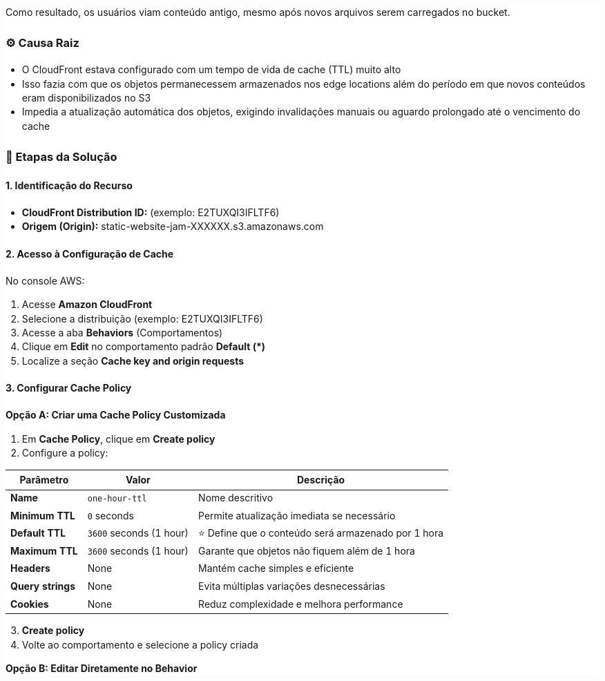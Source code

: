 Como resultado, os usuários viam conteúdo antigo, mesmo após novos arquivos serem carregados no bucket.

### ⚙️ Causa Raiz

- O CloudFront estava configurado com um tempo de vida de cache (TTL) muito alto
- Isso fazia com que os objetos permanecessem armazenados nos edge locations além do período em que novos conteúdos eram disponibilizados no S3
- Impedia a atualização automática dos objetos, exigindo invalidações manuais ou aguardo prolongado até o vencimento do cache

### 🧠 Etapas da Solução

#### 1. Identificação do Recurso

- **CloudFront Distribution ID:** (exemplo: E2TUXQI3IFLTF6)
- **Origem (Origin):** static-website-jam-XXXXXX.s3.amazonaws.com

#### 2. Acesso à Configuração de Cache

No console AWS:

1. Acesse **Amazon CloudFront**
2. Selecione a distribuição (exemplo: E2TUXQI3IFLTF6)
3. Acesse a aba **Behaviors** (Comportamentos)
4. Clique em **Edit** no comportamento padrão **Default (*)**
5. Localize a seção **Cache key and origin requests**

#### 3. Configurar Cache Policy

**Opção A: Criar uma Cache Policy Customizada**

1. Em **Cache Policy**, clique em **Create policy**
2. Configure a policy:

| Parâmetro | Valor | Descrição |
|-----------|-------|-----------|
| **Name** | `one-hour-ttl` | Nome descritivo |
| **Minimum TTL** | `0` seconds | Permite atualização imediata se necessário |
| **Default TTL** | `3600` seconds (1 hour) | ⭐ Define que o conteúdo será armazenado por 1 hora |
| **Maximum TTL** | `3600` seconds (1 hour) | Garante que objetos não fiquem além de 1 hora |
| **Headers** | None | Mantém cache simples e eficiente |
| **Query strings** | None | Evita múltiplas variações desnecessárias |
| **Cookies** | None | Reduz complexidade e melhora performance |

3. **Create policy**
4. Volte ao comportamento e selecione a policy criada

**Opção B: Editar Diretamente no Behavior**
